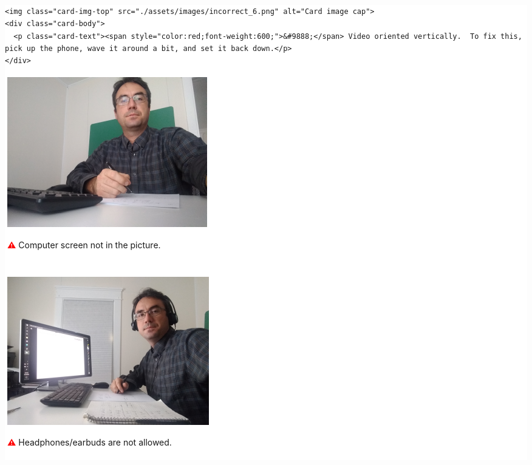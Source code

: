     <img class="card-img-top" src="./assets/images/incorrect_6.png" alt="Card image cap">
    <div class="card-body">
      <p class="card-text"><span style="color:red;font-weight:600;">&#9888;</span> Video oriented vertically.  To fix this, pick up the phone, wave it around a bit, and set it back down.</p>
    </div>
  </div>
  <div class="card bg-light" style="min-width: 200px; margin-bottom:20px; padding:4px;">
    <img class="card-img-top" src="./assets/images/incorrect_7.png" alt="Card image cap">
    <div class="card-body">
      <p class="card-text"><span style="color:red;font-weight:600;">&#9888;</span> Computer screen not in the picture.</p>
    </div>
  </div>
  <div class="card bg-light" style="min-width: 200px; margin-bottom:20px; padding:4px;">
    <img class="card-img-top" src="./assets/images/incorrect_8.png" alt="Card image cap">
    <div class="card-body">
      <p class="card-text"><span style="color:red;font-weight:600;">&#9888;</span> Headphones/earbuds are not allowed.</p>
    </div>
  </div>
